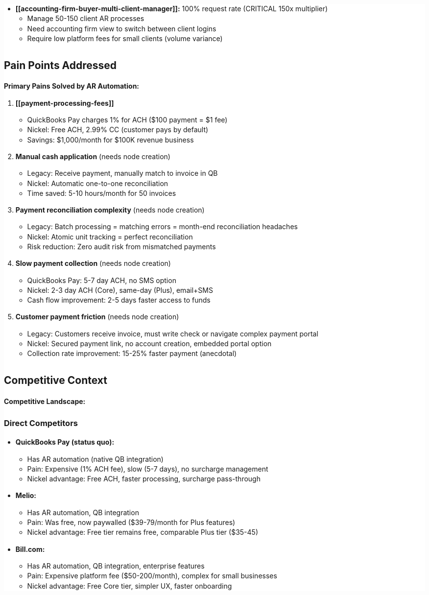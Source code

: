 - **[[accounting-firm-buyer-multi-client-manager]]:** 100% request rate (CRITICAL 150x multiplier)
  - Manage 50-150 client AR processes
  - Need accounting firm view to switch between client logins
  - Require low platform fees for small clients (volume variance)

## Pain Points Addressed

**Primary Pains Solved by AR Automation:**

1. **[[payment-processing-fees]]**
   - QuickBooks Pay charges 1% for ACH ($100 payment = $1 fee)
   - Nickel: Free ACH, 2.99% CC (customer pays by default)
   - Savings: $1,000/month for $100K revenue business

2. **Manual cash application** (needs node creation)
   - Legacy: Receive payment, manually match to invoice in QB
   - Nickel: Automatic one-to-one reconciliation
   - Time saved: 5-10 hours/month for 50 invoices

3. **Payment reconciliation complexity** (needs node creation)
   - Legacy: Batch processing = matching errors = month-end reconciliation headaches
   - Nickel: Atomic unit tracking = perfect reconciliation
   - Risk reduction: Zero audit risk from mismatched payments

4. **Slow payment collection** (needs node creation)
   - QuickBooks Pay: 5-7 day ACH, no SMS option
   - Nickel: 2-3 day ACH (Core), same-day (Plus), email+SMS
   - Cash flow improvement: 2-5 days faster access to funds

5. **Customer payment friction** (needs node creation)
   - Legacy: Customers receive invoice, must write check or navigate complex payment portal
   - Nickel: Secured payment link, no account creation, embedded portal option
   - Collection rate improvement: 15-25% faster payment (anecdotal)

## Competitive Context

**Competitive Landscape:**

### Direct Competitors

- **QuickBooks Pay (status quo):**
  - Has AR automation (native QB integration)
  - Pain: Expensive (1% ACH fee), slow (5-7 days), no surcharge management
  - Nickel advantage: Free ACH, faster processing, surcharge pass-through

- **Melio:**
  - Has AR automation, QB integration
  - Pain: Was free, now paywalled ($39-79/month for Plus features)
  - Nickel advantage: Free tier remains free, comparable Plus tier ($35-45)

- **Bill.com:**
  - Has AR automation, QB integration, enterprise features
  - Pain: Expensive platform fee ($50-200/month), complex for small businesses
  - Nickel advantage: Free Core tier, simpler UX, faster onboarding
